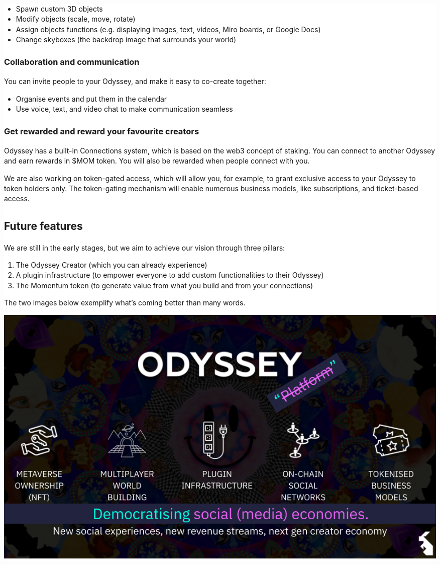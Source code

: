 - Spawn custom 3D objects
- Modify objects (scale, move, rotate)
- Assign objects functions (e.g. displaying images, text, videos, Miro boards, or Google Docs)
- Change skyboxes (the backdrop image that surrounds your world)

### Collaboration and communication

You can invite people to your Odyssey, and make it easy to co-create together:

- Organise events and put them in the calendar
- Use voice, text, and video chat to make communication seamless

### Get rewarded and reward your favourite creators

Odyssey has a built-in Connections system, which is based on the web3 concept of staking. You can connect to another Odyssey and earn rewards in $MOM token. You will also be rewarded when people connect with you.

We are also working on token-gated access, which will allow you, for example, to grant exclusive access to your Odyssey to token holders only. The token-gating mechanism will enable numerous business models, like subscriptions, and ticket-based access.

## Future features

We are still in the early stages, but we aim to achieve our vision through three pillars:

1. The Odyssey Creator (which you can already experience)
2. A plugin infrastructure (to empower everyone to add custom functionalities to their Odyssey)
3. The Momentum token (to generate value from what you build and from your connections)

The two images below exemplify what’s coming better than many words.

![Ownership, world-building, plugins, on-chain social networks, and tokenised business models will democratise Odyssey's social media economy](democratising-social-economies.png)
